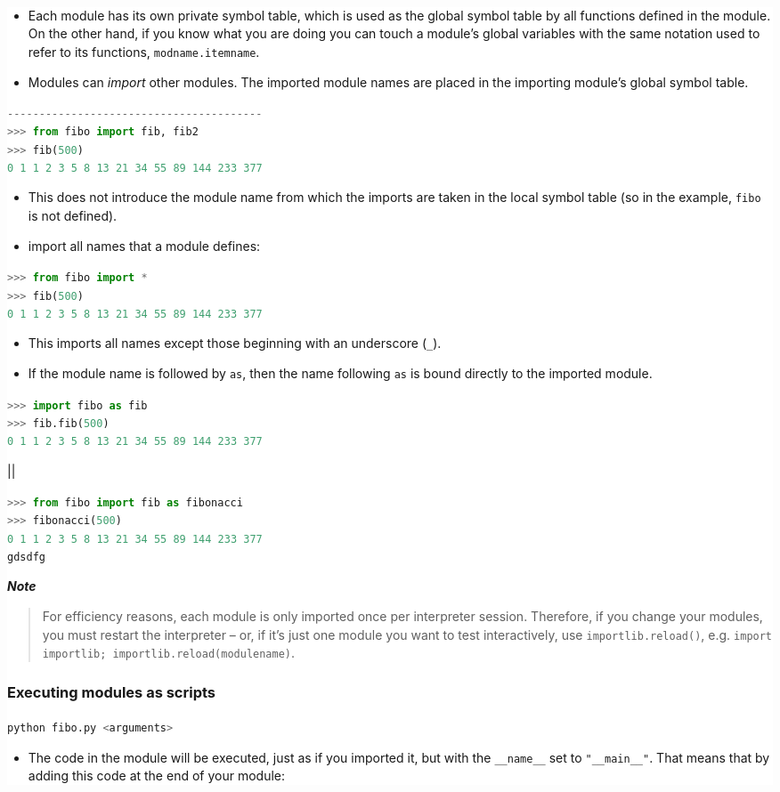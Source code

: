 - Each module has its own private symbol table, which is used as the global symbol table by all functions defined in the module. On the other hand, if you know what you are doing you can touch a module’s global variables with the same notation used to refer to its functions, `modname.itemname`.

- Modules can _import_ other modules.  The imported module names are placed in the importing module’s global symbol table.

```python
----------------------------------------
>>> from fibo import fib, fib2
>>> fib(500)
0 1 1 2 3 5 8 13 21 34 55 89 144 233 377
```

- This does not introduce the module name from which the imports are taken in the local symbol table (so in the example, `fibo` is not defined).

- import all names that a module defines:

```python
>>> from fibo import *
>>> fib(500)
0 1 1 2 3 5 8 13 21 34 55 89 144 233 377
```

- This imports all names except those beginning with an underscore (`_`).

- If the module name is followed by `as`, then the name following `as` is bound directly to the imported module.

```python
>>> import fibo as fib
>>> fib.fib(500)
0 1 1 2 3 5 8 13 21 34 55 89 144 233 377
```

||

```python
>>> from fibo import fib as fibonacci
>>> fibonacci(500)
0 1 1 2 3 5 8 13 21 34 55 89 144 233 377
gdsdfg
```

_**Note**_

> For efficiency reasons, each module is only imported once per interpreter session. Therefore, if you change your modules, you must restart the interpreter – or, if it’s just one module you want to test interactively, use `importlib.reload()`, e.g. `import importlib; importlib.reload(modulename)`.

### Executing modules as scripts

```python
python fibo.py <arguments>
```

- The code in the module will be executed, just as if you imported it, but with the `__name__` set to `"__main__"`. That means that by adding this code at the end of your module:

